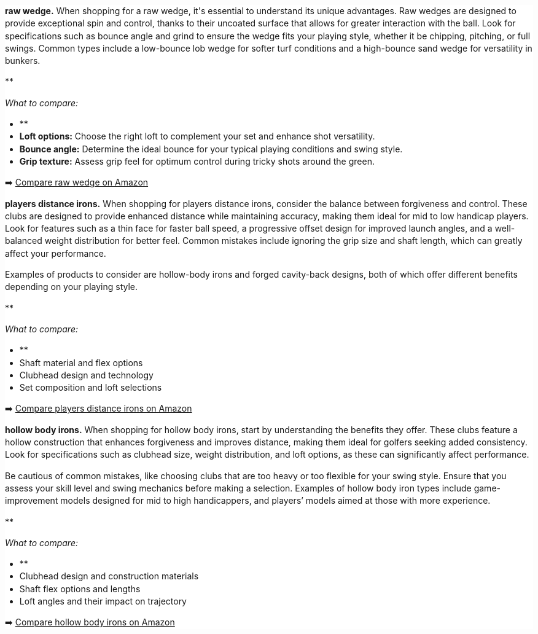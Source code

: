 **raw wedge.** When shopping for a raw wedge, it's essential to understand its unique advantages. Raw wedges are designed to provide exceptional spin and control, thanks to their uncoated surface that allows for greater interaction with the ball. Look for specifications such as bounce angle and grind to ensure the wedge fits your playing style, whether it be chipping, pitching, or full swings. Common types include a low-bounce lob wedge for softer turf conditions and a high-bounce sand wedge for versatility in bunkers.

**

_What to compare:_
- **
- **Loft options:** Choose the right loft to complement your set and enhance shot versatility.
- **Bounce angle:** Determine the ideal bounce for your typical playing conditions and swing style.
- **Grip texture:** Assess grip feel for optimum control during tricky shots around the green.

➡️ [Compare raw wedge on Amazon](https://www.amazon.com/s?k=raw%20wedge&tag=guildofgolfde-20)

**players distance irons.** When shopping for players distance irons, consider the balance between forgiveness and control. These clubs are designed to provide enhanced distance while maintaining accuracy, making them ideal for mid to low handicap players. Look for features such as a thin face for faster ball speed, a progressive offset design for improved launch angles, and a well-balanced weight distribution for better feel. Common mistakes include ignoring the grip size and shaft length, which can greatly affect your performance. 

Examples of products to consider are hollow-body irons and forged cavity-back designs, both of which offer different benefits depending on your playing style.

**

_What to compare:_
- **
- Shaft material and flex options
- Clubhead design and technology
- Set composition and loft selections

➡️ [Compare players distance irons on Amazon](https://www.amazon.com/s?k=players%20distance%20irons&tag=guildofgolfde-20)

**hollow body irons.** When shopping for hollow body irons, start by understanding the benefits they offer. These clubs feature a hollow construction that enhances forgiveness and improves distance, making them ideal for golfers seeking added consistency. Look for specifications such as clubhead size, weight distribution, and loft options, as these can significantly affect performance. 

Be cautious of common mistakes, like choosing clubs that are too heavy or too flexible for your swing style. Ensure that you assess your skill level and swing mechanics before making a selection. Examples of hollow body iron types include game-improvement models designed for mid to high handicappers, and players’ models aimed at those with more experience.

**

_What to compare:_
- **
- Clubhead design and construction materials
- Shaft flex options and lengths
- Loft angles and their impact on trajectory

➡️ [Compare hollow body irons on Amazon](https://www.amazon.com/s?k=hollow%20body%20irons&tag=guildofgolfde-20)
